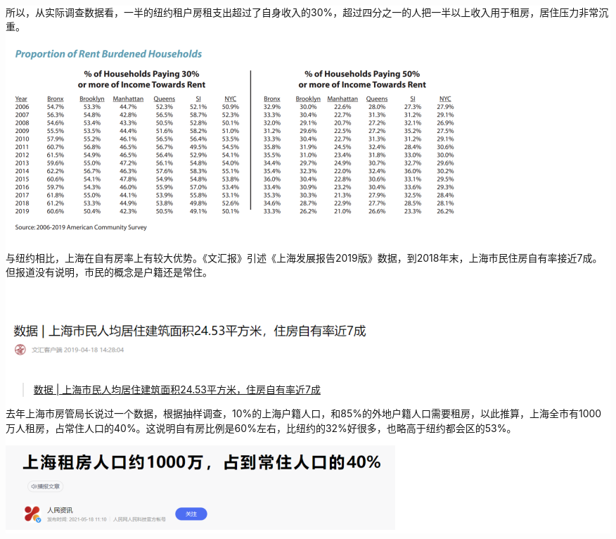 
所以，从实际调查数据看，一半的纽约租户房租支出超过了自身收入的30%，超过四分之一的人把一半以上收入用于租房，居住压力非常沉重。



![](/images/btnews/0301_0400/0396/18d0b183-f5f7-4090-b4f6-2ce4d248c1db.png)







与纽约相比，上海在自有房率上有较大优势。《文汇报》引述《上海发展报告2019版》数据，到2018年末，上海市民住房自有率接近7成。但报道没有说明，市民的概念是户籍还是常住。

 

![](/images/btnews/0301_0400/0396/40e425c7-fa6a-4ff9-bb16-3e71eaa7dcec.png)




> [数据 | 上海市民人均居住建筑面积24.53平方米，住房自有率近7成](https://wenhui.whb.cn/third/baidu/201904/18/256750.html)






去年上海市房管局长说过一个数据，根据抽样调查，10%的上海户籍人口，和85%的外地户籍人口需要租房，以此推算，上海全市有1000万人租房，占常住人口的40%。这说明自有房比例是60%左右，比纽约的32%好很多，也略高于纽约都会区的53%。



![](/images/btnews/0301_0400/0396/78eb442f-f9dd-4489-b722-7990e96190c6.png)



